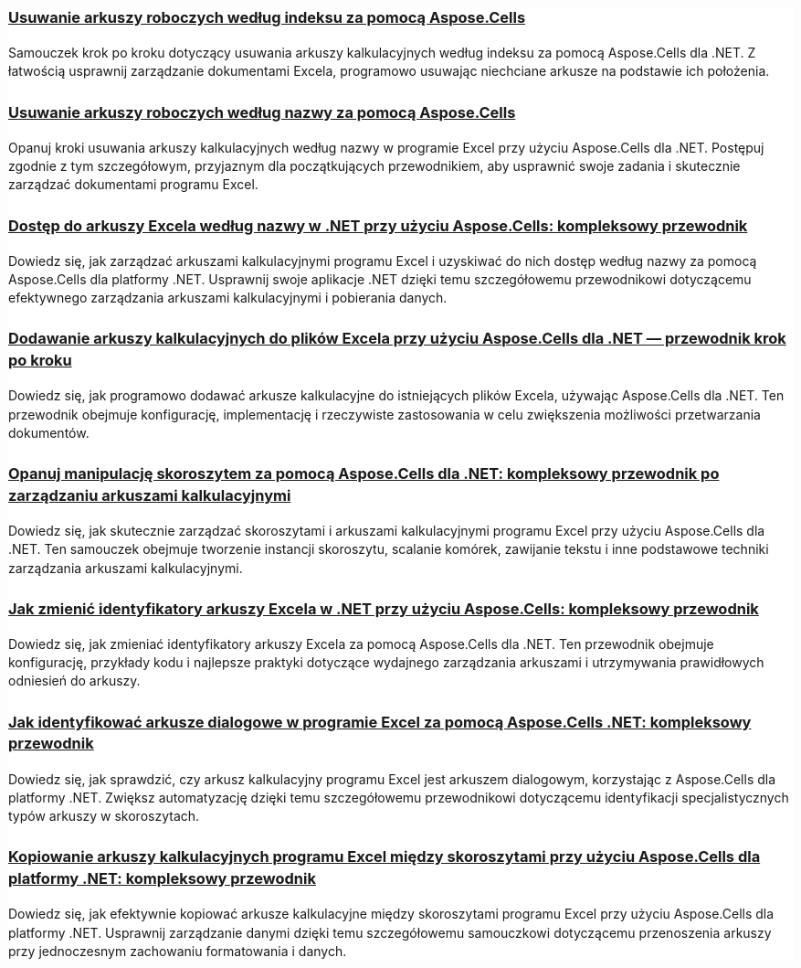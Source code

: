 ### [Usuwanie arkuszy roboczych według indeksu za pomocą Aspose.Cells](./remove-worksheets-by-index/)
Samouczek krok po kroku dotyczący usuwania arkuszy kalkulacyjnych według indeksu za pomocą Aspose.Cells dla .NET. Z łatwością usprawnij zarządzanie dokumentami Excela, programowo usuwając niechciane arkusze na podstawie ich położenia.

### [Usuwanie arkuszy roboczych według nazwy za pomocą Aspose.Cells](./remove-worksheets-by-name/)
Opanuj kroki usuwania arkuszy kalkulacyjnych według nazwy w programie Excel przy użyciu Aspose.Cells dla .NET. Postępuj zgodnie z tym szczegółowym, przyjaznym dla początkujących przewodnikiem, aby usprawnić swoje zadania i skutecznie zarządzać dokumentami programu Excel.

### [Dostęp do arkuszy Excela według nazwy w .NET przy użyciu Aspose.Cells: kompleksowy przewodnik](./access-excel-sheets-by-name-aspose-cells-net)
Dowiedz się, jak zarządzać arkuszami kalkulacyjnymi programu Excel i uzyskiwać do nich dostęp według nazwy za pomocą Aspose.Cells dla platformy .NET. Usprawnij swoje aplikacje .NET dzięki temu szczegółowemu przewodnikowi dotyczącemu efektywnego zarządzania arkuszami kalkulacyjnymi i pobierania danych.

### [Dodawanie arkuszy kalkulacyjnych do plików Excela przy użyciu Aspose.Cells dla .NET — przewodnik krok po kroku](./add-worksheets-aspose-cells-dotnet)
Dowiedz się, jak programowo dodawać arkusze kalkulacyjne do istniejących plików Excela, używając Aspose.Cells dla .NET. Ten przewodnik obejmuje konfigurację, implementację i rzeczywiste zastosowania w celu zwiększenia możliwości przetwarzania dokumentów.

### [Opanuj manipulację skoroszytem za pomocą Aspose.Cells dla .NET: kompleksowy przewodnik po zarządzaniu arkuszami kalkulacyjnymi](./aspose-cells-net-workbook-manipulation)
Dowiedz się, jak skutecznie zarządzać skoroszytami i arkuszami kalkulacyjnymi programu Excel przy użyciu Aspose.Cells dla .NET. Ten samouczek obejmuje tworzenie instancji skoroszytu, scalanie komórek, zawijanie tekstu i inne podstawowe techniki zarządzania arkuszami kalkulacyjnymi.

### [Jak zmienić identyfikatory arkuszy Excela w .NET przy użyciu Aspose.Cells: kompleksowy przewodnik](./change-excel-sheet-id-net-aspose-cells)
Dowiedz się, jak zmieniać identyfikatory arkuszy Excela za pomocą Aspose.Cells dla .NET. Ten przewodnik obejmuje konfigurację, przykłady kodu i najlepsze praktyki dotyczące wydajnego zarządzania arkuszami i utrzymywania prawidłowych odniesień do arkuszy.

### [Jak identyfikować arkusze dialogowe w programie Excel za pomocą Aspose.Cells .NET: kompleksowy przewodnik](./check-excel-dialog-sheet-aspose-cells-net)
Dowiedz się, jak sprawdzić, czy arkusz kalkulacyjny programu Excel jest arkuszem dialogowym, korzystając z Aspose.Cells dla platformy .NET. Zwiększ automatyzację dzięki temu szczegółowemu przewodnikowi dotyczącemu identyfikacji specjalistycznych typów arkuszy w skoroszytach.

### [Kopiowanie arkuszy kalkulacyjnych programu Excel między skoroszytami przy użyciu Aspose.Cells dla platformy .NET: kompleksowy przewodnik](./copy-excel-worksheets-aspose-cells-net)
Dowiedz się, jak efektywnie kopiować arkusze kalkulacyjne między skoroszytami programu Excel przy użyciu Aspose.Cells dla platformy .NET. Usprawnij zarządzanie danymi dzięki temu szczegółowemu samouczkowi dotyczącemu przenoszenia arkuszy przy jednoczesnym zachowaniu formatowania i danych.
